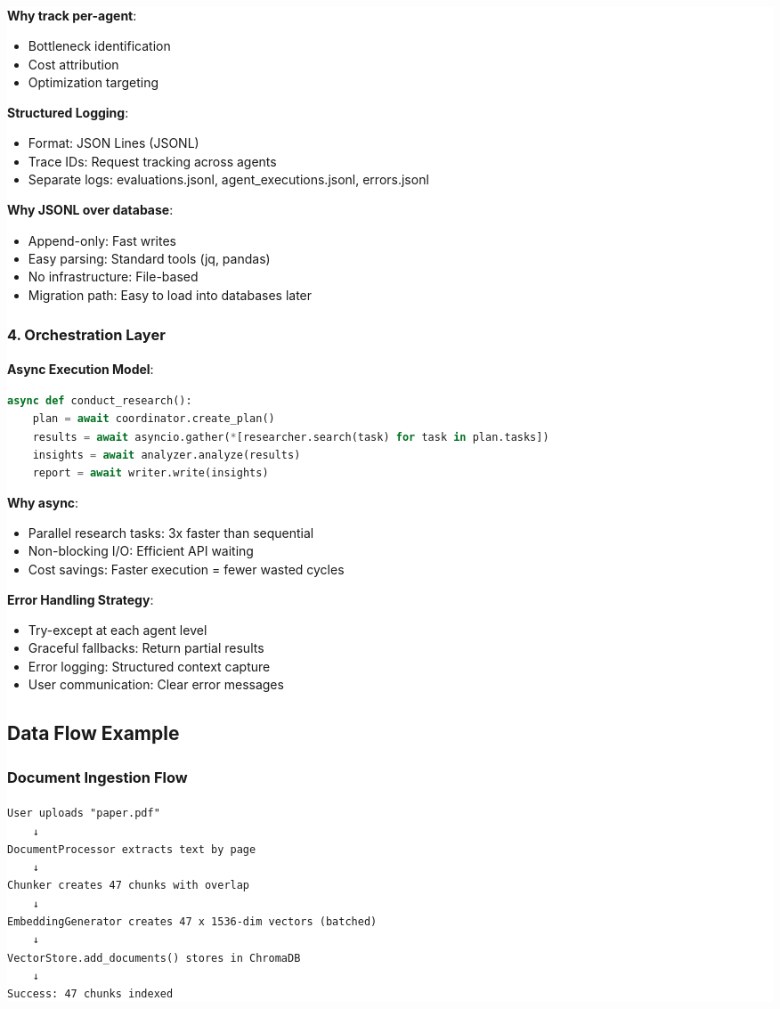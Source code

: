 **Why track per-agent**:
- Bottleneck identification
- Cost attribution
- Optimization targeting

**Structured Logging**:
- Format: JSON Lines (JSONL)
- Trace IDs: Request tracking across agents
- Separate logs: evaluations.jsonl, agent_executions.jsonl, errors.jsonl

**Why JSONL over database**:
- Append-only: Fast writes
- Easy parsing: Standard tools (jq, pandas)
- No infrastructure: File-based
- Migration path: Easy to load into databases later

### 4. Orchestration Layer

**Async Execution Model**:
```python
async def conduct_research():
    plan = await coordinator.create_plan()
    results = await asyncio.gather(*[researcher.search(task) for task in plan.tasks])
    insights = await analyzer.analyze(results)
    report = await writer.write(insights)
```

**Why async**:
- Parallel research tasks: 3x faster than sequential
- Non-blocking I/O: Efficient API waiting
- Cost savings: Faster execution = fewer wasted cycles

**Error Handling Strategy**:
- Try-except at each agent level
- Graceful fallbacks: Return partial results
- Error logging: Structured context capture
- User communication: Clear error messages

## Data Flow Example

### Document Ingestion Flow
```
User uploads "paper.pdf"
    ↓
DocumentProcessor extracts text by page
    ↓
Chunker creates 47 chunks with overlap
    ↓
EmbeddingGenerator creates 47 x 1536-dim vectors (batched)
    ↓
VectorStore.add_documents() stores in ChromaDB
    ↓
Success: 47 chunks indexed
```

